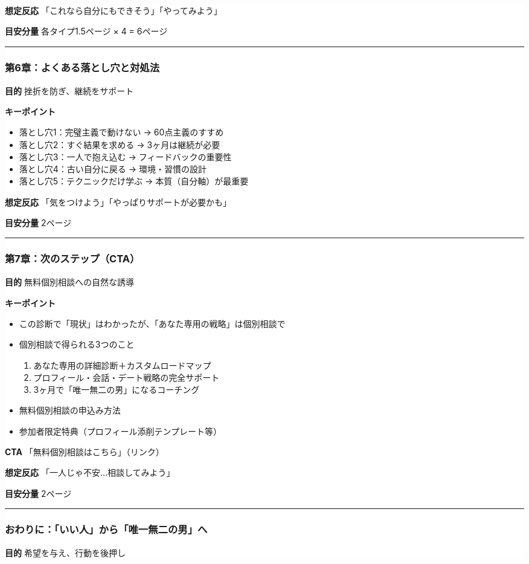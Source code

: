 **想定反応**
「これなら自分にもできそう」「やってみよう」

**目安分量**
各タイプ1.5ページ × 4 = 6ページ

---

### 第6章：よくある落とし穴と対処法
**目的**
挫折を防ぎ、継続をサポート

**キーポイント**
- 落とし穴1：完璧主義で動けない → 60点主義のすすめ
- 落とし穴2：すぐ結果を求める → 3ヶ月は継続が必要
- 落とし穴3：一人で抱え込む → フィードバックの重要性
- 落とし穴4：古い自分に戻る → 環境・習慣の設計
- 落とし穴5：テクニックだけ学ぶ → 本質（自分軸）が最重要

**想定反応**
「気をつけよう」「やっぱりサポートが必要かも」

**目安分量**
2ページ

---

### 第7章：次のステップ（CTA）
**目的**
無料個別相談への自然な誘導

**キーポイント**
- この診断で「現状」はわかったが、「あなた専用の戦略」は個別相談で
- 個別相談で得られる3つのこと
  1. あなた専用の詳細診断＋カスタムロードマップ
  2. プロフィール・会話・デート戦略の完全サポート
  3. 3ヶ月で「唯一無二の男」になるコーチング

- 無料個別相談の申込み方法
- 参加者限定特典（プロフィール添削テンプレート等）

**CTA**
「無料個別相談はこちら」（リンク）

**想定反応**
「一人じゃ不安...相談してみよう」

**目安分量**
2ページ

---

### おわりに：「いい人」から「唯一無二の男」へ
**目的**
希望を与え、行動を後押し
